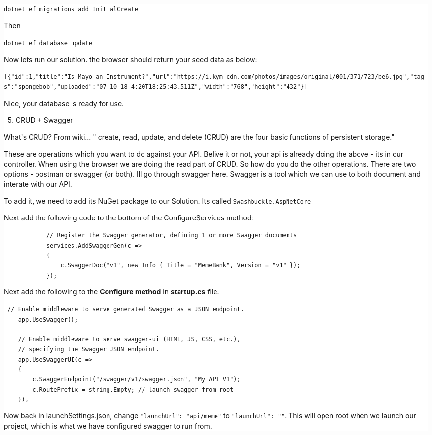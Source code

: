 ```
dotnet ef migrations add InitialCreate
```
Then
```
dotnet ef database update
```

Now lets run our solution. the browser should return your seed data as below:
```
[{"id":1,"title":"Is Mayo an Instrument?","url":"https://i.kym-cdn.com/photos/images/original/001/371/723/be6.jpg","tags":"spongebob","uploaded":"07-10-18 4:20T18:25:43.511Z","width":"768","height":"432"}]
```

Nice, your database is ready for use.


5. CRUD + Swagger

What's CRUD? From wiki... " create, read, update, and delete (CRUD) are the four basic functions of persistent storage."

These are operations which you want to do against your API. Belive it or not, your api is already doing the above - its in our controller. When using the browser we are doing the read part of CRUD. So how do you do the other operations. There are two options - postman or swagger (or both). Ill go through swagger here. Swagger is a tool which we can use to both document and interate with our API.

To add it, we need to add its NuGet package to our Solution. Its called `Swashbuckle.AspNetCore`

Next add the following code to the bottom of the ConfigureServices method:

```
            // Register the Swagger generator, defining 1 or more Swagger documents
            services.AddSwaggerGen(c =>
            {
                c.SwaggerDoc("v1", new Info { Title = "MemeBank", Version = "v1" });
            });

```

Next add the following to the **Configure method** in **startup.cs** file.

```
 // Enable middleware to serve generated Swagger as a JSON endpoint.
    app.UseSwagger();

    // Enable middleware to serve swagger-ui (HTML, JS, CSS, etc.), 
    // specifying the Swagger JSON endpoint.
    app.UseSwaggerUI(c =>
    {
        c.SwaggerEndpoint("/swagger/v1/swagger.json", "My API V1");
        c.RoutePrefix = string.Empty; // launch swagger from root
    });

```

Now back in launchSettings.json, change `"launchUrl": "api/meme"` to `"launchUrl": ""`. This will open root when we launch our project, which is what we have configured swagger to run from.

